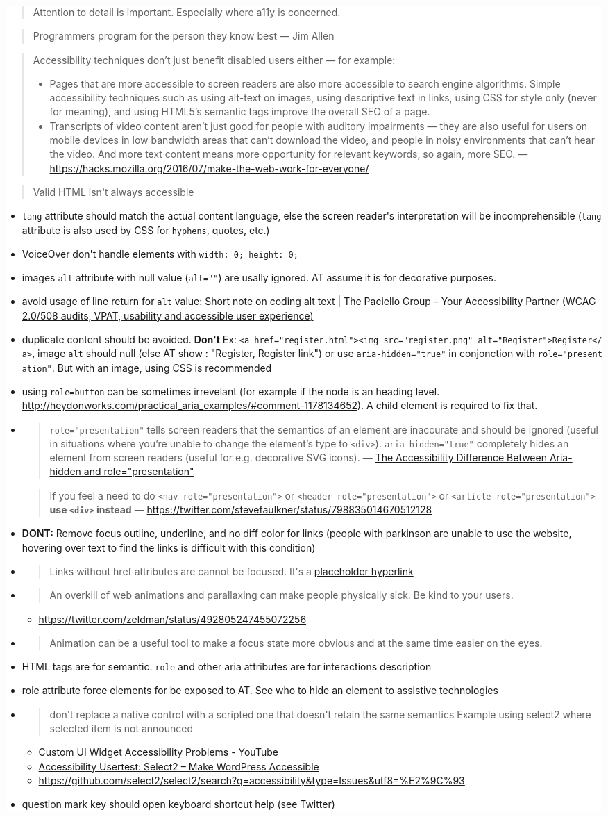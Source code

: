 > Attention to detail is important. Especially where a11y is concerned.

> Programmers program for the person they know best
— Jim Allen

> Accessibility techniques don’t just benefit disabled users either — for example:
> - Pages that are more accessible to screen readers are also more accessible to search engine algorithms. Simple accessibility techniques such as using alt-text on images, using descriptive text in links, using CSS for style only (never for meaning), and using HTML5’s semantic tags improve the overall SEO of a page.
> - Transcripts of video content aren’t just good for people with auditory impairments — they are also useful for users on mobile devices in low bandwidth areas that can’t download the video, and people in noisy environments that can’t hear the video. And more text content means more opportunity for relevant keywords, so again, more SEO.
— https://hacks.mozilla.org/2016/07/make-the-web-work-for-everyone/

> Valid HTML isn't always accessible

- `lang` attribute should match the actual content language, else the screen reader's interpretation will be incomprehensible (`lang` attribute is also used by CSS for `hyphens`, quotes, etc.)
- VoiceOver don't handle elements with `width: 0; height: 0;`
- images `alt` attribute with null value (`alt=""`) are usally ignored. AT assume it is for decorative purposes.
- avoid usage of line return for `alt` value: [Short note on coding alt text | The Paciello Group – Your Accessibility Partner (WCAG 2.0/508 audits, VPAT, usability and accessible user experience)](http://www.paciellogroup.com/blog/2015/09/short-note-on-coding-alt-text/) 
- duplicate content should be avoided. **Don't** Ex: `<a href="register.html"><img src="register.png" alt="Register">Register</a>`, image `alt` should null (else AT show : "Register, Register link")
	or use `aria-hidden="true"` in conjonction with `role="presentation"`. But with an image, using CSS is recommended
- using `role=button` can be sometimes irrevelant (for example if the node is an heading level. http://heydonworks.com/practical_aria_examples/#comment-1178134652). A child element is required to fix that.
- > `role="presentation"` tells screen readers that the semantics of an element are inaccurate and should be ignored (useful in situations where you’re unable to change the element’s type to `<div>`).
	> `aria-hidden="true"` completely hides an element from screen readers (useful for e.g. decorative SVG icons).
	— [The Accessibility Difference Between Aria-hidden and role="presentation"](http://csskarma.com/blog/difference-rolepresentation-aria-hiddentrue/)
	
	> If you feel a need to do `<nav role="presentation">` or `<header role="presentation">` or `<article role="presentation">` **use `<div>` instead**
	— https://twitter.com/stevefaulkner/status/798835014670512128
- **DONT:** Remove focus outline, underline, and no diff color for links (people with parkinson are unable to use the website, hovering over text to find the links is difficult with this condition)
- > Links without href attributes are cannot be focused. It's a [placeholder hyperlink](#placeholder-hyperlink)
- > An overkill of web animations and parallaxing can make people physically sick. Be kind to your users.
	* https://twitter.com/zeldman/status/492805247455072256
- > Animation can be a useful tool to make a focus state more obvious and at the same time easier on the eyes.
- HTML tags are for semantic. `role` and other aria attributes are for interactions description
- role attribute force elements for be exposed to AT. See who to [hide an element to assistive technologies](CSS#hide-an-element-to-assistive-technologies)
- > don't replace a native control with a scripted one that doesn't retain the same semantics
	Example using select2 where selected item is not announced
	* [Custom UI Widget Accessibility Problems - YouTube](https://www.youtube.com/watch?v=mydQJjf981g)
	* [Accessibility Usertest: Select2 – Make WordPress Accessible](https://make.wordpress.org/accessibility/2015/09/07/accessibility-usertest-select2/)
	* https://github.com/select2/select2/search?q=accessibility&type=Issues&utf8=%E2%9C%93
- question mark key should open keyboard shortcut help (see Twitter)
